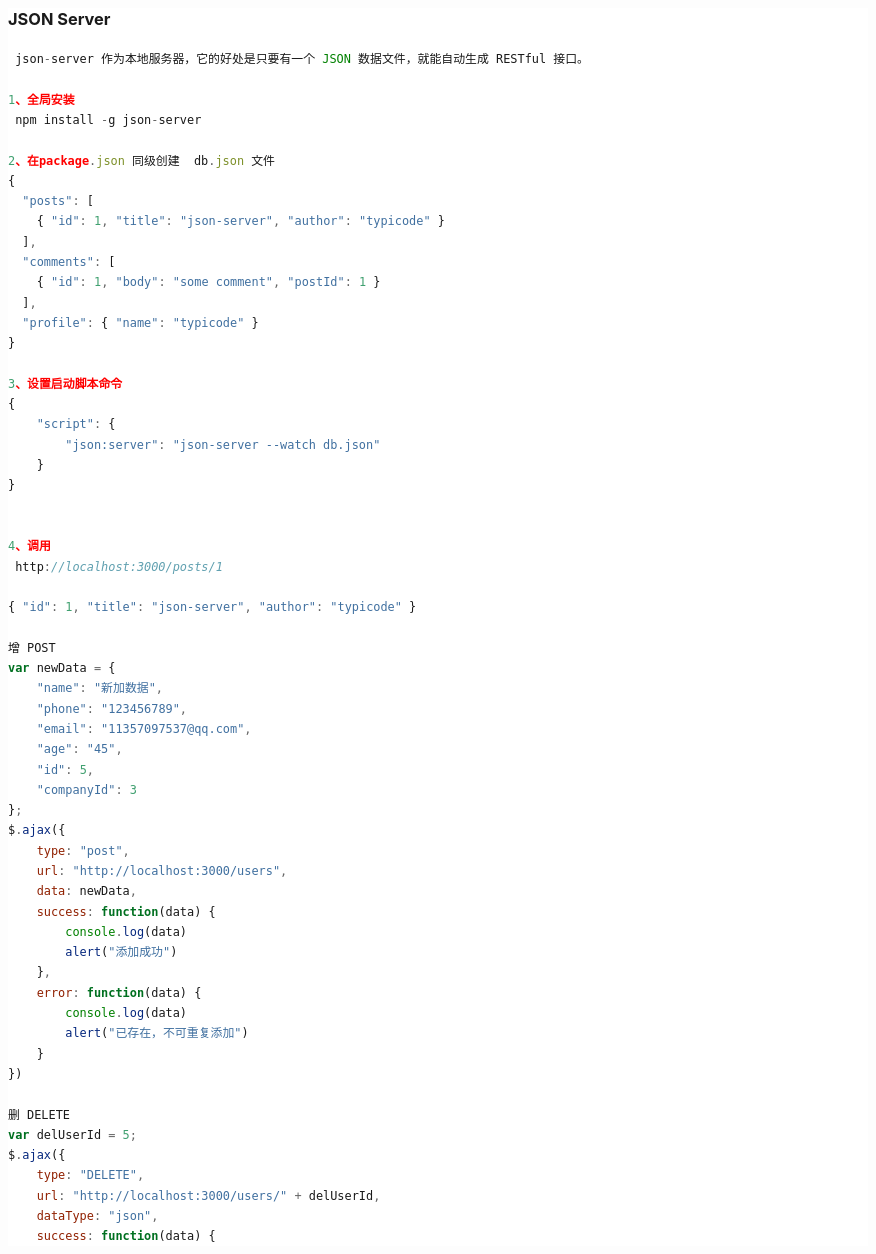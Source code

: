 

### JSON Server 

```js
 json-server 作为本地服务器，它的好处是只要有一个 JSON 数据文件，就能自动生成 RESTful 接口。
 
1、全局安装
 npm install -g json-server

2、在package.json 同级创建  db.json 文件
{
  "posts": [
    { "id": 1, "title": "json-server", "author": "typicode" }
  ],
  "comments": [
    { "id": 1, "body": "some comment", "postId": 1 }
  ],
  "profile": { "name": "typicode" }
}

3、设置启动脚本命令
{
    "script": {
        "json:server": "json-server --watch db.json"
    }
}


4、调用
 http://localhost:3000/posts/1

{ "id": 1, "title": "json-server", "author": "typicode" }

增 POST
var newData = {
    "name": "新加数据",
    "phone": "123456789",
    "email": "11357097537@qq.com",
    "age": "45",
    "id": 5,
    "companyId": 3
};
$.ajax({
    type: "post",
    url: "http://localhost:3000/users",
    data: newData,
    success: function(data) {
        console.log(data)
        alert("添加成功")
    },
    error: function(data) {
        console.log(data)
        alert("已存在，不可重复添加")
    }
})

删 DELETE
var delUserId = 5;
$.ajax({
    type: "DELETE",
    url: "http://localhost:3000/users/" + delUserId,
    dataType: "json",
    success: function(data) {
```